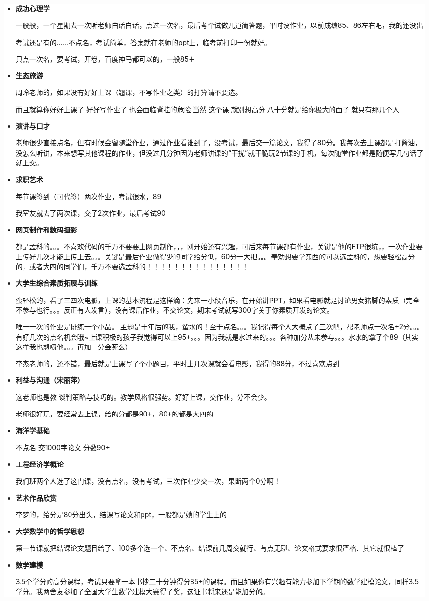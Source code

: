 - **成功心理学**

   一般般，一个星期去一次听老师白话白话，点过一次名，最后考个试做几道简答题，平时没作业，以前成绩85、86左右吧，我的还没出

  考试还是有的……不点名，考试简单，答案就在老师的ppt上，临考前打印一份就好。

  只点一次名，要考试，开卷，百度神马都可以的，一般85＋

- **生态旅游**

  周玲老师的，如果没有好好上课（翘课，不写作业之类）的打算请不要选。

  而且就算你好好上课了 好好写作业了 也会面临背挂的危险 当然 这个课 就别想高分 八十分就是给你极大的面子 就只有那几个人

- **演讲与口才**

  老师很少直接点名，但有时候会留随堂作业，通过作业看谁到了，没考试，最后交一篇论文，我得了80分。我每次去上课都是打酱油，没怎么听讲，本来想写其他课程的作业，但没过几分钟因为老师讲课的“干扰”就干脆玩2节课的手机，每次随堂作业都是随便写几句话了就上交。

- **求职艺术**

  每节课签到（可代签）两次作业，考试很水，89

  我室友就去了两次课，交了2次作业，最后考试90 

- **网页制作和数码摄影**

  都是孟科的。。。不喜欢代码的千万不要要上网页制作，，，刚开始还有兴趣，可后来每节课都有作业，关键是他的FTP很坑，，一次作业要上传好几次才能上传上去。。。关键是最后作业做得少的同学给分低，60分一大把。。。奉劝想要学东西的可以选孟科的，想要轻松高分的，或者大四的同学们，千万不要选孟科的！！！！！！！！！！！！！！！

- **大学生综合素质拓展与训练**

  蛮轻松的，看了三四次电影，上课的基本流程是这样滴：先来一小段音乐，在开始讲PPT，如果看电影就是讨论男女猪脚的素质（完全不参与也行。。。反正有人发言），没有课后作业，不交论文，期末考试就写300字关于你素质开发的论文。

  唯一一次的作业是排练一个小品。 主题是十年后的我，蛮水的！至于点名。。。我记得每个人大概点了三次吧，帮老师点一次名+2分。。。有好几次的点名机会哦~上课积极的孩子我觉得可以上95+。。。因为我就是水过来的。。。各种加分从未参与。。。水水的拿了个89（其实这样我也想喷他。。。再加一分会死么）

  李杰老师的，还不错，最后就是上课写了个小题目，平时上几次课就会看电影，我得的88分，不过喜欢点到

- **利益与沟通（宋丽萍）**

  这老师也是教 谈判策略与技巧的。教学风格很强势。好好上课，交作业，分不会少。

  老师很好玩，要经常去上课，给的分都是90+，80+的都是大四的

- **海洋学基础**

  不点名 交1000字论文 分数90+

- **工程经济学概论**

  我们班两个人选了这门课，没有点名，没有考试，三次作业少交一次，果断两个0分啊！

- **艺术作品欣赏**

  李梦的，给分是80分出头，结课写论文和ppt，一般都是她的学生上的

- **大学数学中的哲学思想**

  第一节课就把结课论文题目给了、100多个选一个、不点名、结课前几周交就行、有点无聊、论文格式要求很严格、其它就很棒了

- **数学建模**

  3.5个学分的高分课程，考试只要拿一本书抄二十分钟得分85+的课程。而且如果你有兴趣有能力参加下学期的数学建模论文，同样3.5学分。我两舍友参加了全国大学生数学建模大赛得了奖，这证书将来还是能加分的。
